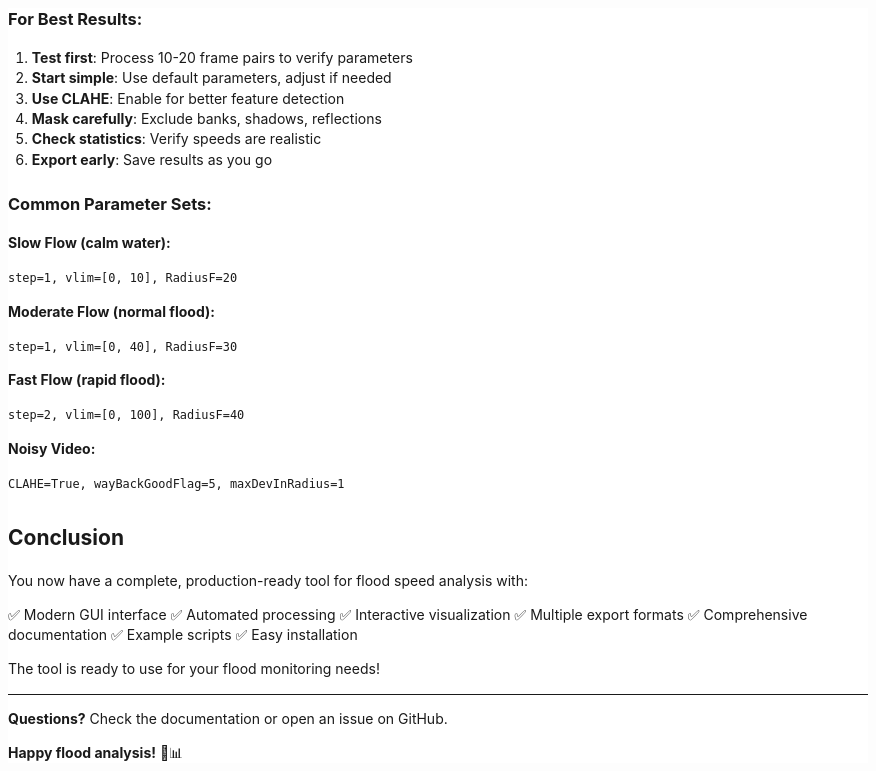 ### For Best Results:
1. **Test first**: Process 10-20 frame pairs to verify parameters
2. **Start simple**: Use default parameters, adjust if needed
3. **Use CLAHE**: Enable for better feature detection
4. **Mask carefully**: Exclude banks, shadows, reflections
5. **Check statistics**: Verify speeds are realistic
6. **Export early**: Save results as you go

### Common Parameter Sets:

**Slow Flow (calm water):**
```
step=1, vlim=[0, 10], RadiusF=20
```

**Moderate Flow (normal flood):**
```
step=1, vlim=[0, 40], RadiusF=30
```

**Fast Flow (rapid flood):**
```
step=2, vlim=[0, 100], RadiusF=40
```

**Noisy Video:**
```
CLAHE=True, wayBackGoodFlag=5, maxDevInRadius=1
```

## Conclusion

You now have a complete, production-ready tool for flood speed analysis with:

✅ Modern GUI interface
✅ Automated processing
✅ Interactive visualization
✅ Multiple export formats
✅ Comprehensive documentation
✅ Example scripts
✅ Easy installation

The tool is ready to use for your flood monitoring needs!

---

**Questions?** Check the documentation or open an issue on GitHub.

**Happy flood analysis!** 🌊📊
